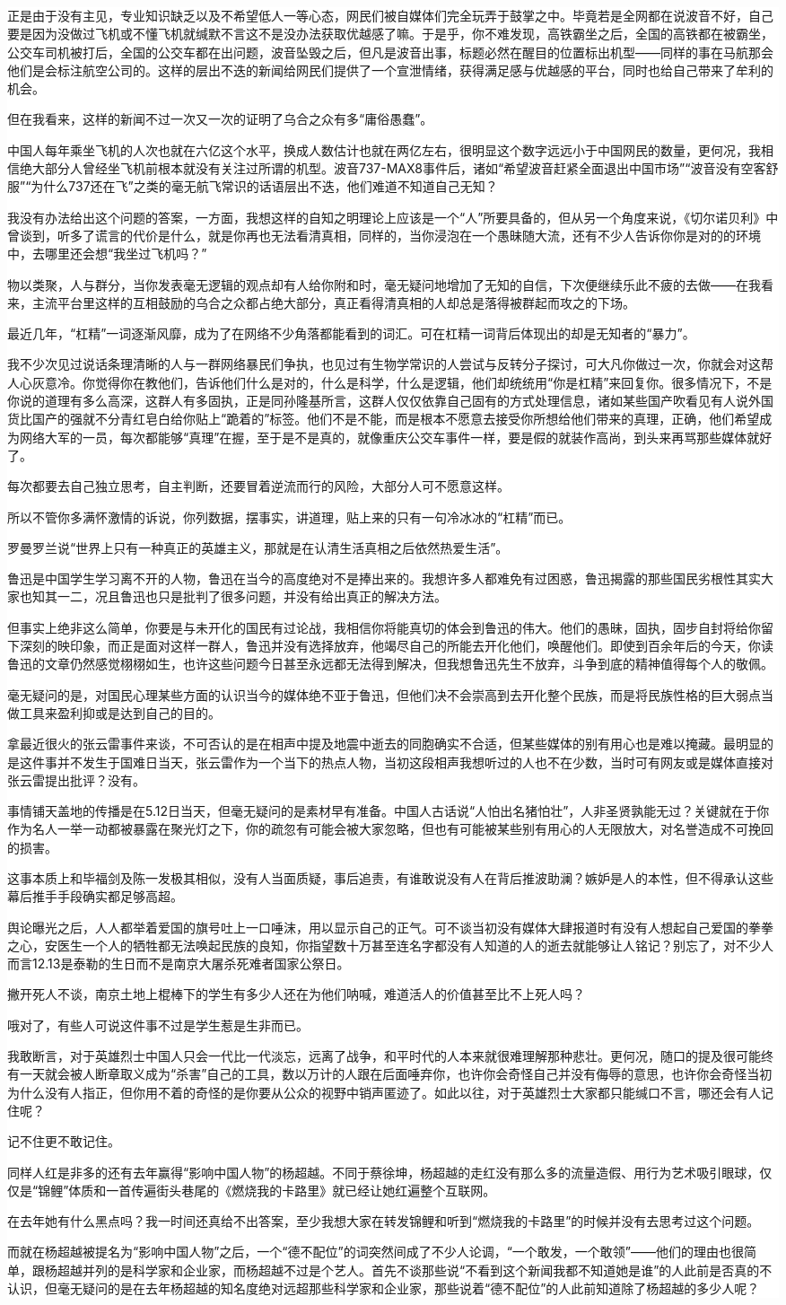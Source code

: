 正是由于没有主见，专业知识缺乏以及不希望低人一等心态，网民们被自媒体们完全玩弄于鼓掌之中。毕竟若是全网都在说波音不好，自己要是因为没做过飞机或不懂飞机就缄默不言这不是没办法获取优越感了嘛。于是乎，你不难发现，高铁霸坐之后，全国的高铁都在被霸坐，公交车司机被打后，全国的公交车都在出问题，波音坠毁之后，但凡是波音出事，标题必然在醒目的位置标出机型——同样的事在马航那会他们是会标注航空公司的。这样的层出不迭的新闻给网民们提供了一个宣泄情绪，获得满足感与优越感的平台，同时也给自己带来了牟利的机会。

但在我看来，这样的新闻不过一次又一次的证明了乌合之众有多“庸俗愚蠢”。

中国人每年乘坐飞机的人次也就在六亿这个水平，换成人数估计也就在两亿左右，很明显这个数字远远小于中国网民的数量，更何况，我相信绝大部分人曾经坐飞机前根本就没有关注过所谓的机型。波音737-MAX8事件后，诸如“希望波音赶紧全面退出中国市场”“波音没有空客舒服”“为什么737还在飞”之类的毫无航飞常识的话语层出不迭，他们难道不知道自己无知？

我没有办法给出这个问题的答案，一方面，我想这样的自知之明理论上应该是一个“人”所要具备的，但从另一个角度来说，《切尔诺贝利》中曾谈到，听多了谎言的代价是什么，就是你再也无法看清真相，同样的，当你浸泡在一个愚昧随大流，还有不少人告诉你你是对的的环境中，去哪里还会想“我坐过飞机吗？”

物以类聚，人与群分，当你发表毫无逻辑的观点却有人给你附和时，毫无疑问地增加了无知的自信，下次便继续乐此不疲的去做——在我看来，主流平台里这样的互相鼓励的乌合之众都占绝大部分，真正看得清真相的人却总是落得被群起而攻之的下场。

最近几年，“杠精”一词逐渐风靡，成为了在网络不少角落都能看到的词汇。可在杠精一词背后体现出的却是无知者的“暴力”。

我不少次见过说话条理清晰的人与一群网络暴民们争执，也见过有生物学常识的人尝试与反转分子探讨，可大凡你做过一次，你就会对这帮人心灰意冷。你觉得你在教他们，告诉他们什么是对的，什么是科学，什么是逻辑，他们却统统用“你是杠精”来回复你。很多情况下，不是你说的道理有多么高深，这群人有多固执，正是同孙隆基所言，这群人仅仅依靠自己固有的方式处理信息，诸如某些国产吹看见有人说外国货比国产的强就不分青红皂白给你贴上“跪着的”标签。他们不是不能，而是根本不愿意去接受你所想给他们带来的真理，正确，他们希望成为网络大军的一员，每次都能够“真理”在握，至于是不是真的，就像重庆公交车事件一样，要是假的就装作高尚，到头来再骂那些媒体就好了。

每次都要去自己独立思考，自主判断，还要冒着逆流而行的风险，大部分人可不愿意这样。

所以不管你多满怀激情的诉说，你列数据，摆事实，讲道理，贴上来的只有一句冷冰冰的“杠精”而已。

罗曼罗兰说“世界上只有一种真正的英雄主义，那就是在认清生活真相之后依然热爱生活”。

鲁迅是中国学生学习离不开的人物，鲁迅在当今的高度绝对不是捧出来的。我想许多人都难免有过困惑，鲁迅揭露的那些国民劣根性其实大家也知其一二，况且鲁迅也只是批判了很多问题，并没有给出真正的解决方法。

但事实上绝非这么简单，你要是与未开化的国民有过论战，我相信你将能真切的体会到鲁迅的伟大。他们的愚昧，固执，固步自封将给你留下深刻的映印象，而正是面对这样一群人，鲁迅并没有选择放弃，他竭尽自己的所能去开化他们，唤醒他们。即使到百余年后的今天，你读鲁迅的文章仍然感觉栩栩如生，也许这些问题今日甚至永远都无法得到解决，但我想鲁迅先生不放弃，斗争到底的精神值得每个人的敬佩。

毫无疑问的是，对国民心理某些方面的认识当今的媒体绝不亚于鲁迅，但他们决不会崇高到去开化整个民族，而是将民族性格的巨大弱点当做工具来盈利抑或是达到自己的目的。

拿最近很火的张云雷事件来谈，不可否认的是在相声中提及地震中逝去的同胞确实不合适，但某些媒体的别有用心也是难以掩藏。最明显的是这件事并不发生于国难日当天，张云雷作为一个当下的热点人物，当初这段相声我想听过的人也不在少数，当时可有网友或是媒体直接对张云雷提出批评？没有。

事情铺天盖地的传播是在5.12日当天，但毫无疑问的是素材早有准备。中国人古话说“人怕出名猪怕壮”，人非圣贤孰能无过？关键就在于你作为名人一举一动都被暴露在聚光灯之下，你的疏忽有可能会被大家忽略，但也有可能被某些别有用心的人无限放大，对名誉造成不可挽回的损害。

这事本质上和毕福剑及陈一发极其相似，没有人当面质疑，事后追责，有谁敢说没有人在背后推波助澜？嫉妒是人的本性，但不得承认这些幕后推手手段确实都足够高超。

舆论曝光之后，人人都举着爱国的旗号吐上一口唾沫，用以显示自己的正气。可不谈当初没有媒体大肆报道时有没有人想起自己爱国的拳拳之心，安医生一个人的牺牲都无法唤起民族的良知，你指望数十万甚至连名字都没有人知道的人的逝去就能够让人铭记？别忘了，对不少人而言12.13是泰勒的生日而不是南京大屠杀死难者国家公祭日。

撇开死人不谈，南京土地上棍棒下的学生有多少人还在为他们呐喊，难道活人的价值甚至比不上死人吗？

哦对了，有些人可说这件事不过是学生惹是生非而已。

我敢断言，对于英雄烈士中国人只会一代比一代淡忘，远离了战争，和平时代的人本来就很难理解那种悲壮。更何况，随口的提及很可能终有一天就会被人断章取义成为“杀害”自己的工具，数以万计的人跟在后面唾弃你，也许你会奇怪自己并没有侮辱的意思，也许你会奇怪当初为什么没有人指正，但你用不着的奇怪的是你要从公众的视野中销声匿迹了。如此以往，对于英雄烈士大家都只能缄口不言，哪还会有人记住呢？

记不住更不敢记住。

同样人红是非多的还有去年赢得“影响中国人物”的杨超越。不同于蔡徐坤，杨超越的走红没有那么多的流量造假、用行为艺术吸引眼球，仅仅是“锦鲤”体质和一首传遍街头巷尾的《燃烧我的卡路里》就已经让她红遍整个互联网。

在去年她有什么黑点吗？我一时间还真给不出答案，至少我想大家在转发锦鲤和听到“燃烧我的卡路里”的时候并没有去思考过这个问题。

而就在杨超越被提名为“影响中国人物”之后，一个“德不配位”的词突然间成了不少人论调，“一个敢发，一个敢领”——他们的理由也很简单，跟杨超越并列的是科学家和企业家，而杨超越不过是个艺人。首先不谈那些说“不看到这个新闻我都不知道她是谁”的人此前是否真的不认识，但毫无疑问的是在去年杨超越的知名度绝对远超那些科学家和企业家，那些说着“德不配位”的人此前知道除了杨超越的多少人呢？
